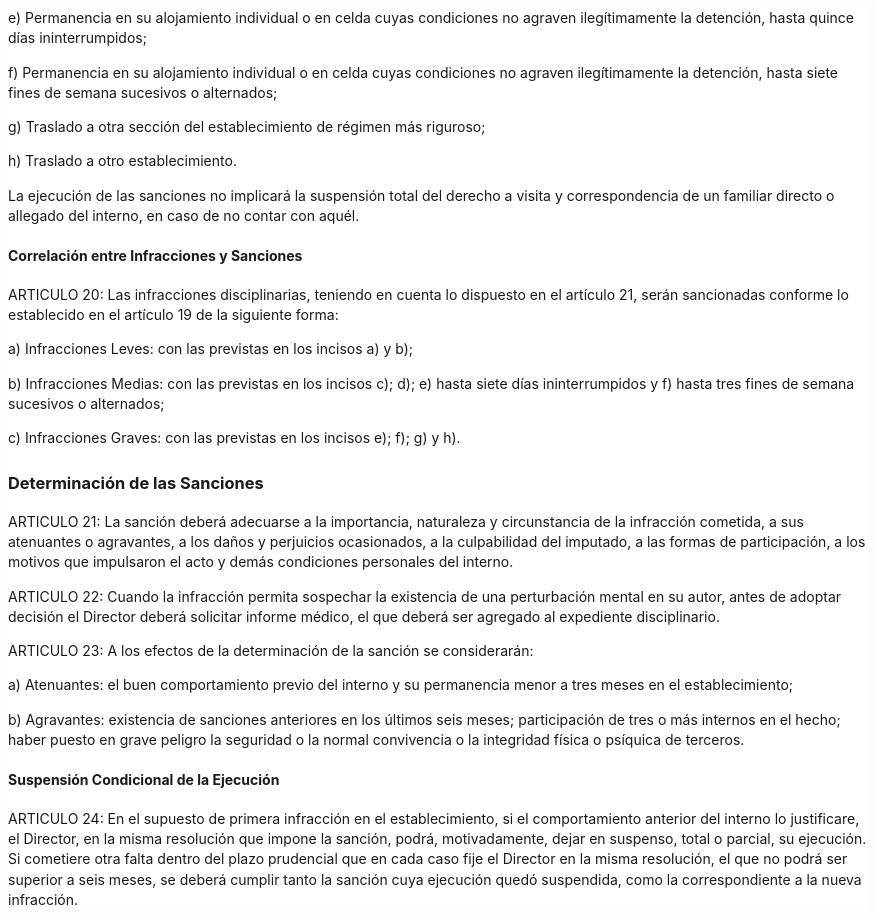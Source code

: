 e)  Permanencia  en  su alojamiento individual  o  en  celda  cuyas condiciones no agraven  ilegítimamente  la  detención, hasta quince días ininterrumpidos;

f)  Permanencia  en  su  alojamiento individual o  en  celda  cuyas condiciones no agraven ilegítimamente  la  detención,  hasta  siete fines de semana sucesivos o alternados;

g)  Traslado  a  otra  sección  del  establecimiento de régimen más riguroso;

h) Traslado a otro establecimiento.

La ejecución de las sanciones no implicará  la suspensión total del derecho  a  visita  y  correspondencia  de  un familiar  directo  o allegado del interno, en caso de no contar con aquél.

#### Correlación entre Infracciones y Sanciones

<a id="20"></a>
ARTICULO 20: Las infracciones disciplinarias, teniendo en cuenta lo dispuesto en el artículo  21, serán sancionadas   conforme  lo establecido en el artículo 19 de la siguiente forma:

a) Infracciones Leves: con las previstas en los incisos  a)  y  b);

b) Infracciones Medias: con las previstas en los incisos c); d); e) hasta  siete  días  ininterrumpidos y f) hasta tres fines de semana sucesivos o alternados;

c) Infracciones Graves: con las previstas en los incisos e); f); g) y h).

### Determinación de las Sanciones

<a id="21"></a>
ARTICULO 21: La sanción deberá adecuarse a la importancia, naturaleza y circunstancia de la infracción cometida, a sus atenuantes o agravantes, a los daños y perjuicios ocasionados, a la culpabilidad del imputado, a las formas de participación, a los motivos que impulsaron el acto y demás condiciones personales del interno.

<a id="22"></a>
ARTICULO 22: Cuando la infracción permita sospechar la existencia de una perturbación mental en su autor, antes de adoptar decisión el Director deberá solicitar informe médico, el que deberá ser agregado al expediente disciplinario.

<a id="23"></a>
ARTICULO 23: A los efectos de la determinación de la sanción se considerarán:

a)  Atenuantes: el buen comportamiento  previo  del  interno  y  su permanencia menor a tres meses en el establecimiento;

b) Agravantes:  existencia  de  sanciones anteriores en los últimos seis meses; participación de tres o más internos en el hecho; haber puesto en grave peligro la seguridad  o  la normal convivencia o la integridad física o psíquica de terceros.

#### Suspensión Condicional de la Ejecución

<a id="24"></a>
ARTICULO 24: En el supuesto de primera infracción en el establecimiento, si el comportamiento anterior del interno lo justificare, el Director, en la misma resolución que impone la sanción, podrá, motivadamente, dejar en suspenso, total o parcial, su ejecución. Si cometiere otra falta dentro  del  plazo prudencial que en cada caso fije  el  Director en la misma resolución,  el que no podrá ser superior a  seis  meses, se deberá  cumplir tanto la sanción cuya ejecución  quedó  suspendida, como la correspondiente a la  nueva infracción.
